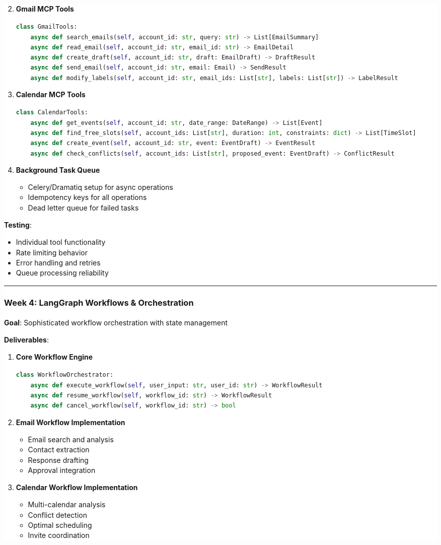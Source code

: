 2. **Gmail MCP Tools**
   ```python
   class GmailTools:
       async def search_emails(self, account_id: str, query: str) -> List[EmailSummary]
       async def read_email(self, account_id: str, email_id: str) -> EmailDetail
       async def create_draft(self, account_id: str, draft: EmailDraft) -> DraftResult
       async def send_email(self, account_id: str, email: Email) -> SendResult
       async def modify_labels(self, account_id: str, email_ids: List[str], labels: List[str]) -> LabelResult
   ```

3. **Calendar MCP Tools**
   ```python
   class CalendarTools:
       async def get_events(self, account_id: str, date_range: DateRange) -> List[Event]
       async def find_free_slots(self, account_ids: List[str], duration: int, constraints: dict) -> List[TimeSlot]
       async def create_event(self, account_id: str, event: EventDraft) -> EventResult
       async def check_conflicts(self, account_ids: List[str], proposed_event: EventDraft) -> ConflictResult
   ```

4. **Background Task Queue**
   - Celery/Dramatiq setup for async operations
   - Idempotency keys for all operations
   - Dead letter queue for failed tasks

**Testing**:
- Individual tool functionality
- Rate limiting behavior
- Error handling and retries
- Queue processing reliability

---

### **Week 4: LangGraph Workflows & Orchestration**

**Goal**: Sophisticated workflow orchestration with state management

**Deliverables**:
1. **Core Workflow Engine**
   ```python
   class WorkflowOrchestrator:
       async def execute_workflow(self, user_input: str, user_id: str) -> WorkflowResult
       async def resume_workflow(self, workflow_id: str) -> WorkflowResult
       async def cancel_workflow(self, workflow_id: str) -> bool
   ```

2. **Email Workflow Implementation**
   - Email search and analysis
   - Contact extraction
   - Response drafting
   - Approval integration

3. **Calendar Workflow Implementation**
   - Multi-calendar analysis
   - Conflict detection
   - Optimal scheduling
   - Invite coordination
